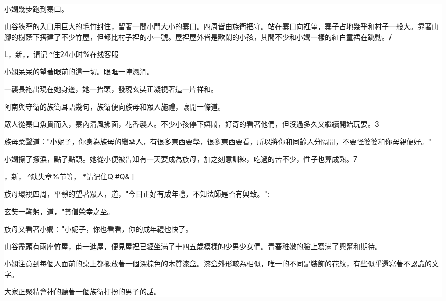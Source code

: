 
小嫻幾步跑到寨口。



山谷狹窄的入口用巨大的毛竹封住，留著一間小門大小的寨口。四周皆由族衛把守。站在寨口向裡望，寨子占地幾乎和村子一般大。靠著山腳的樹蔭下搭建了不少竹屋，但都比村子裡的小一號。屋裡屋外皆是歡鬧的小孩，其間不少和小嫻一樣的紅白童裙在跳動。/

L，新，，请记 ^住24小时%在线客服





小嫻呆呆的望著眼前的這一切。眼眶一陣濕潤。





一襲長袍出現在她身邊，她一抬頭，發現玄奘正凝視著這一片祥和。





阿南與守衛的族衛耳語幾句，族衛便向族母和眾人施禮，讓開一條道。



眾人從寨口魚貫而入，寨內清風拂面，花香襲人。不少小孩停下嬉鬧，好奇的看著他們，但沒過多久又繼續開始玩耍。3



族母柔聲道："小妮子，你身為族母的繼承人，有很多東西要學，很多東西要看，所以將你和同齡人分隔開，不要怪婆婆和你母親便好。"





小嫻擦了擦淚，點了點頭。她從小便被告知有一天要成為族母，加之刻意訓練，吃過的苦不少，性子也算成熟。7



，新， ^缺失章%节等， *请记住Q #Q& ]



族母環視四周，平靜的望著眾人，道，"今日正好有成年禮，不知法師是否有興致。":





玄奘一鞠躬，道，"貧僧榮幸之至。





族母又看著小嫻："小妮子，你也看看，你的成年禮也快了。





山谷盡頭有兩座竹屋，甫一進屋，便見屋裡已經坐滿了十四五歲模樣的少男少女們。青春稚嫩的臉上寫滿了興奮和期待。





小嫻注意到每個人面前的桌上都擺放著一個深棕色的木質漆盒。漆盒外形較為相似，唯一的不同是裝飾的花紋，有些似乎還寫著不認識的文字。





大家正聚精會神的聽著一個族衛打扮的男子的話。
